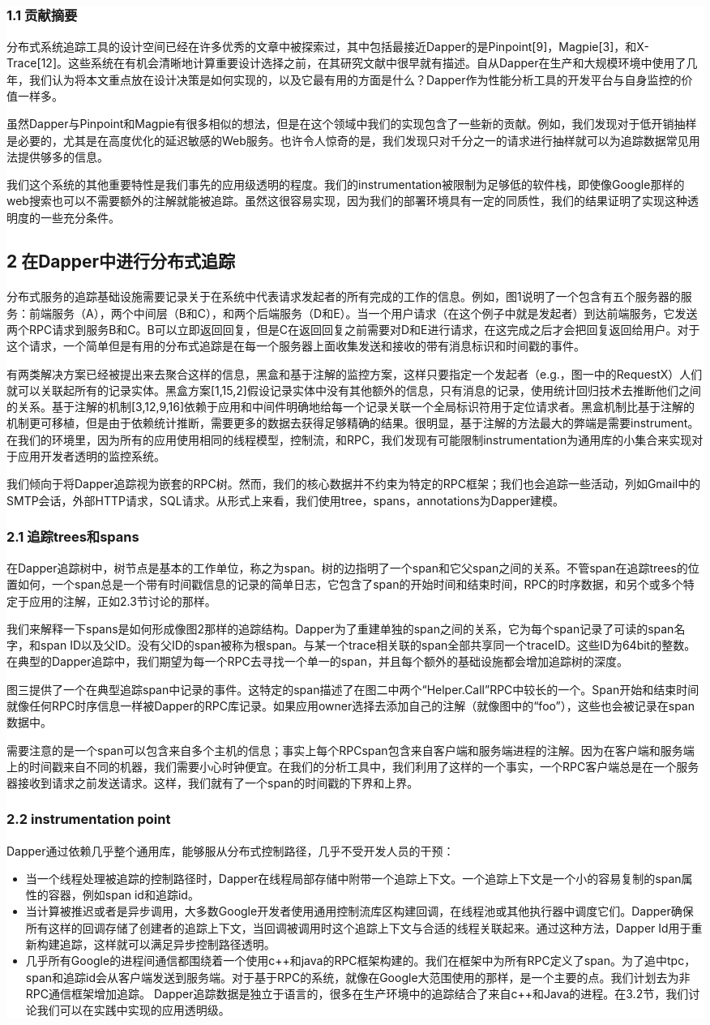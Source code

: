 ### 1.1 贡献摘要
分布式系统追踪工具的设计空间已经在许多优秀的文章中被探索过，其中包括最接近Dapper的是Pinpoint[9]，Magpie[3]，和X-Trace[12]。这些系统在有机会清晰地计算重要设计选择之前，在其研究文献中很早就有描述。自从Dapper在生产和大规模环境中使用了几年，我们认为将本文重点放在设计决策是如何实现的，以及它最有用的方面是什么？Dapper作为性能分析工具的开发平台与自身监控的价值一样多。

虽然Dapper与Pinpoint和Magpie有很多相似的想法，但是在这个领域中我们的实现包含了一些新的贡献。例如，我们发现对于低开销抽样是必要的，尤其是在高度优化的延迟敏感的Web服务。也许令人惊奇的是，我们发现只对千分之一的请求进行抽样就可以为追踪数据常见用法提供够多的信息。

我们这个系统的其他重要特性是我们事先的应用级透明的程度。我们的instrumentation被限制为足够低的软件栈，即使像Google那样的web搜索也可以不需要额外的注解就能被追踪。虽然这很容易实现，因为我们的部署环境具有一定的同质性，我们的结果证明了实现这种透明度的一些充分条件。



## 2 在Dapper中进行分布式追踪
分布式服务的追踪基础设施需要记录关于在系统中代表请求发起者的所有完成的工作的信息。例如，图1说明了一个包含有五个服务器的服务：前端服务（A），两个中间层（B和C），和两个后端服务（D和E）。当一个用户请求（在这个例子中就是发起者）到达前端服务，它发送两个RPC请求到服务B和C。B可以立即返回回复，但是C在返回回复之前需要对D和E进行请求，在这完成之后才会把回复返回给用户。对于这个请求，一个简单但是有用的分布式追踪是在每一个服务器上面收集发送和接收的带有消息标识和时间戳的事件。

有两类解决方案已经被提出来去聚合这样的信息，黑盒和基于注解的监控方案，这样只要指定一个发起者（e.g.，图一中的RequestX）人们就可以关联起所有的记录实体。黑盒方案[1,15,2]假设记录实体中没有其他额外的信息，只有消息的记录，使用统计回归技术去推断他们之间的关系。基于注解的机制[3,12,9,16]依赖于应用和中间件明确地给每一个记录关联一个全局标识符用于定位请求者。黑盒机制比基于注解的机制更可移植，但是由于依赖统计推断，需要更多的数据去获得足够精确的结果。很明显，基于注解的方法最大的弊端是需要instrument。在我们的环境里，因为所有的应用使用相同的线程模型，控制流，和RPC，我们发现有可能限制instrumentation为通用库的小集合来实现对于应用开发者透明的监控系统。

我们倾向于将Dapper追踪视为嵌套的RPC树。然而，我们的核心数据并不约束为特定的RPC框架；我们也会追踪一些活动，列如Gmail中的SMTP会话，外部HTTP请求，SQL请求。从形式上来看，我们使用tree，spans，annotations为Dapper建模。



### 2.1 追踪trees和spans
在Dapper追踪树中，树节点是基本的工作单位，称之为span。树的边指明了一个span和它父span之间的关系。不管span在追踪trees的位置如何，一个span总是一个带有时间戳信息的记录的简单日志，它包含了span的开始时间和结束时间，RPC的时序数据，和另个或多个特定于应用的注解，正如2.3节讨论的那样。

我们来解释一下spans是如何形成像图2那样的追踪结构。Dapper为了重建单独的span之间的关系，它为每个span记录了可读的span名字，和span ID以及父ID。没有父ID的span被称为根span。与某一个trace相关联的span全部共享同一个traceID。这些ID为64bit的整数。在典型的Dapper追踪中，我们期望为每一个RPC去寻找一个单一的span，并且每个额外的基础设施都会增加追踪树的深度。

图三提供了一个在典型追踪span中记录的事件。这特定的span描述了在图二中两个“Helper.Call”RPC中较长的一个。Span开始和结束时间就像任何RPC时序信息一样被Dapper的RPC库记录。如果应用owner选择去添加自己的注解（就像图中的“foo”），这些也会被记录在span数据中。

需要注意的是一个span可以包含来自多个主机的信息；事实上每个RPCspan包含来自客户端和服务端进程的注解。因为在客户端和服务端上的时间戳来自不同的机器，我们需要小心时钟便宜。在我们的分析工具中，我们利用了这样的一个事实，一个RPC客户端总是在一个服务器接收到请求之前发送请求。这样，我们就有了一个span的时间戳的下界和上界。



### 2.2 instrumentation point

Dapper通过依赖几乎整个通用库，能够服从分布式控制路径，几乎不受开发人员的干预：

* 当一个线程处理被追踪的控制路径时，Dapper在线程局部存储中附带一个追踪上下文。一个追踪上下文是一个小的容易复制的span属性的容器，例如span id和追踪id。
* 当计算被推迟或者是异步调用，大多数Google开发者使用通用控制流库区构建回调，在线程池或其他执行器中调度它们。Dapper确保所有这样的回调存储了创建者的追踪上下文，当回调被调用时这个追踪上下文与合适的线程关联起来。通过这种方法，Dapper Id用于重新构建追踪，这样就可以满足异步控制路径透明。
* 几乎所有Google的进程间通信都围绕着一个使用c++和java的RPC框架构建的。我们在框架中为所有RPC定义了span。为了追中tpc，span和追踪id会从客户端发送到服务端。对于基于RPC的系统，就像在Google大范围使用的那样，是一个主要的点。我们计划去为非RPC通信框架增加追踪。
Dapper追踪数据是独立于语言的，很多在生产环境中的追踪结合了来自c++和Java的进程。在3.2节，我们讨论我们可以在实践中实现的应用透明级。


